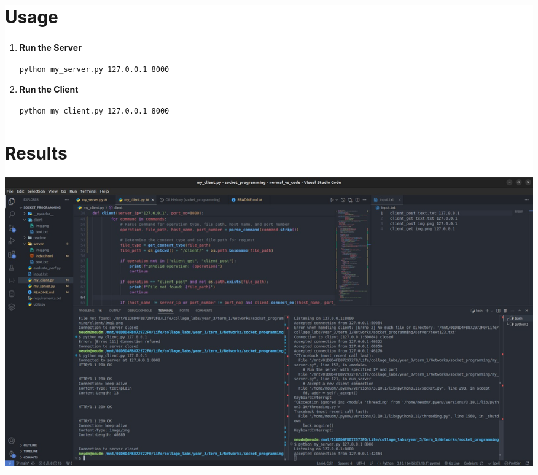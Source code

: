 # Usage

1. **Run the Server**   
    ```bash
    python my_server.py 127.0.0.1 8000
    ```
2. **Run the Client**
    ```bash
    python my_client.py 127.0.0.1 8000
    ```

# Results
![alt text](./readme/6.jpeg)